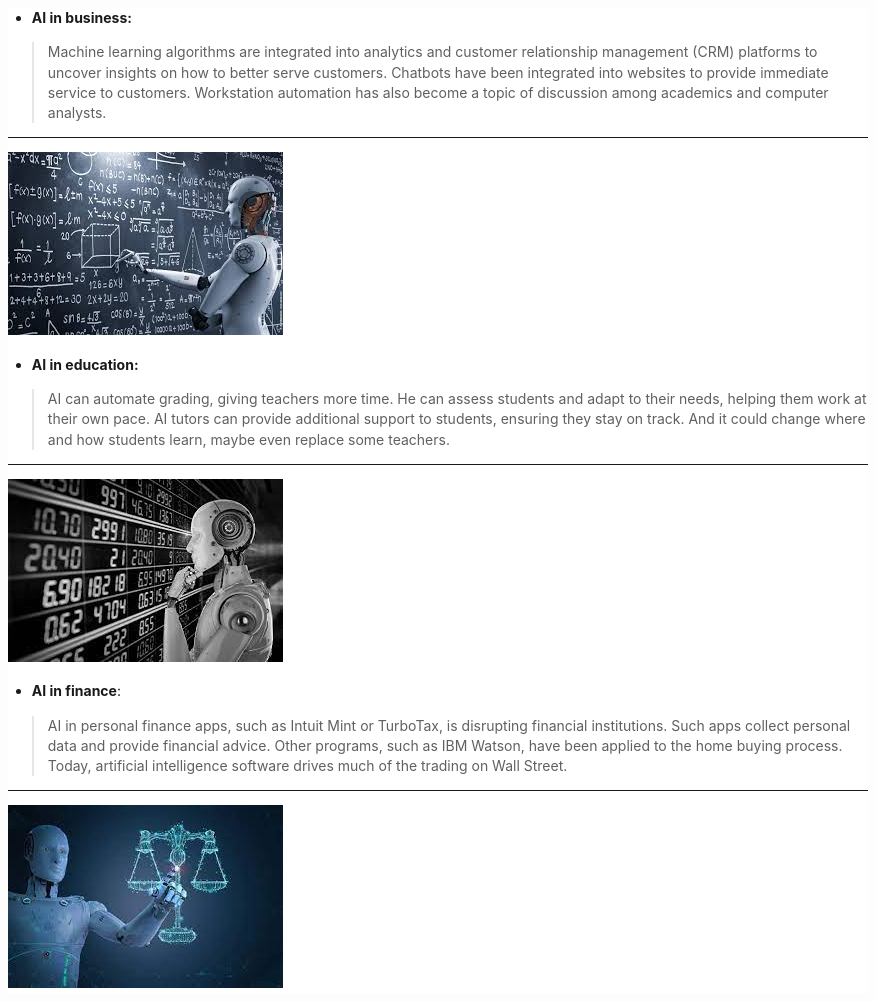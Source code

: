* **AI in business:**

> Machine learning algorithms are integrated into analytics and customer relationship management (CRM) platforms to uncover insights on how to better serve customers. Chatbots have been integrated into websites to provide immediate service to customers. Workstation automation has also become a topic of discussion among academics and computer analysts.

---

![education](assets/educ.jpeg)

* **AI in education:**

> AI can automate grading, giving teachers more time. He can assess students and adapt to their needs, helping them work at their own pace. AI tutors can provide additional support to students, ensuring they stay on track. And it could change where and how students learn, maybe even replace some teachers.

---

![finance](assets/finan.jpeg)

* **AI in finance**:

> AI in personal finance apps, such as Intuit Mint or TurboTax, is disrupting financial institutions. Such apps collect personal data and provide financial advice. Other programs, such as IBM Watson, have been applied to the home buying process. Today, artificial intelligence software drives much of the trading on Wall Street.

---

![droit](assets/droit.jpeg)
